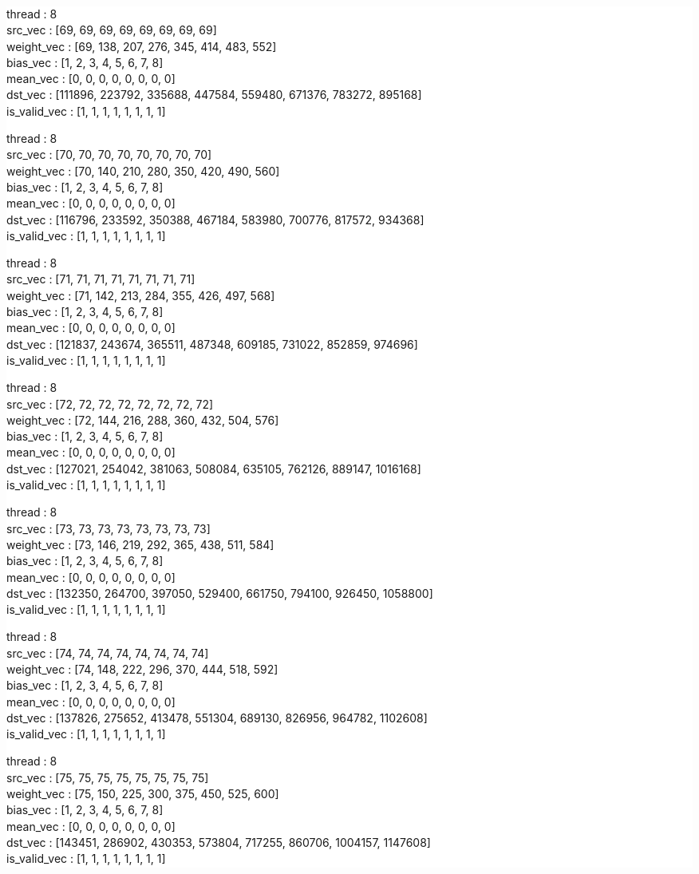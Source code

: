 thread : 8  
src_vec : [69, 69, 69, 69, 69, 69, 69, 69]  
weight_vec : [69, 138, 207, 276, 345, 414, 483, 552]  
bias_vec : [1, 2, 3, 4, 5, 6, 7, 8]  
mean_vec : [0, 0, 0, 0, 0, 0, 0, 0]  
dst_vec : [111896, 223792, 335688, 447584, 559480, 671376, 783272, 895168]  
is_valid_vec : [1, 1, 1, 1, 1, 1, 1, 1]  

thread : 8  
src_vec : [70, 70, 70, 70, 70, 70, 70, 70]  
weight_vec : [70, 140, 210, 280, 350, 420, 490, 560]  
bias_vec : [1, 2, 3, 4, 5, 6, 7, 8]  
mean_vec : [0, 0, 0, 0, 0, 0, 0, 0]  
dst_vec : [116796, 233592, 350388, 467184, 583980, 700776, 817572, 934368]  
is_valid_vec : [1, 1, 1, 1, 1, 1, 1, 1]  

thread : 8  
src_vec : [71, 71, 71, 71, 71, 71, 71, 71]  
weight_vec : [71, 142, 213, 284, 355, 426, 497, 568]  
bias_vec : [1, 2, 3, 4, 5, 6, 7, 8]  
mean_vec : [0, 0, 0, 0, 0, 0, 0, 0]  
dst_vec : [121837, 243674, 365511, 487348, 609185, 731022, 852859, 974696]  
is_valid_vec : [1, 1, 1, 1, 1, 1, 1, 1]  

thread : 8  
src_vec : [72, 72, 72, 72, 72, 72, 72, 72]  
weight_vec : [72, 144, 216, 288, 360, 432, 504, 576]  
bias_vec : [1, 2, 3, 4, 5, 6, 7, 8]  
mean_vec : [0, 0, 0, 0, 0, 0, 0, 0]  
dst_vec : [127021, 254042, 381063, 508084, 635105, 762126, 889147, 1016168]  
is_valid_vec : [1, 1, 1, 1, 1, 1, 1, 1]  

thread : 8  
src_vec : [73, 73, 73, 73, 73, 73, 73, 73]  
weight_vec : [73, 146, 219, 292, 365, 438, 511, 584]  
bias_vec : [1, 2, 3, 4, 5, 6, 7, 8]  
mean_vec : [0, 0, 0, 0, 0, 0, 0, 0]  
dst_vec : [132350, 264700, 397050, 529400, 661750, 794100, 926450, 1058800]  
is_valid_vec : [1, 1, 1, 1, 1, 1, 1, 1]  

thread : 8  
src_vec : [74, 74, 74, 74, 74, 74, 74, 74]  
weight_vec : [74, 148, 222, 296, 370, 444, 518, 592]  
bias_vec : [1, 2, 3, 4, 5, 6, 7, 8]  
mean_vec : [0, 0, 0, 0, 0, 0, 0, 0]  
dst_vec : [137826, 275652, 413478, 551304, 689130, 826956, 964782, 1102608]  
is_valid_vec : [1, 1, 1, 1, 1, 1, 1, 1]  

thread : 8  
src_vec : [75, 75, 75, 75, 75, 75, 75, 75]  
weight_vec : [75, 150, 225, 300, 375, 450, 525, 600]  
bias_vec : [1, 2, 3, 4, 5, 6, 7, 8]  
mean_vec : [0, 0, 0, 0, 0, 0, 0, 0]  
dst_vec : [143451, 286902, 430353, 573804, 717255, 860706, 1004157, 1147608]  
is_valid_vec : [1, 1, 1, 1, 1, 1, 1, 1]  
